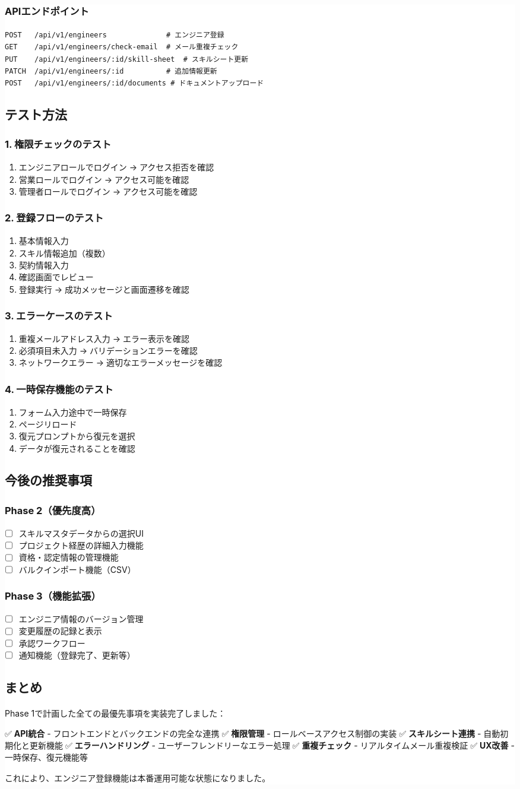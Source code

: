### APIエンドポイント
```
POST   /api/v1/engineers              # エンジニア登録
GET    /api/v1/engineers/check-email  # メール重複チェック
PUT    /api/v1/engineers/:id/skill-sheet  # スキルシート更新
PATCH  /api/v1/engineers/:id          # 追加情報更新
POST   /api/v1/engineers/:id/documents # ドキュメントアップロード
```

## テスト方法

### 1. 権限チェックのテスト
1. エンジニアロールでログイン → アクセス拒否を確認
2. 営業ロールでログイン → アクセス可能を確認
3. 管理者ロールでログイン → アクセス可能を確認

### 2. 登録フローのテスト
1. 基本情報入力
2. スキル情報追加（複数）
3. 契約情報入力
4. 確認画面でレビュー
5. 登録実行 → 成功メッセージと画面遷移を確認

### 3. エラーケースのテスト
1. 重複メールアドレス入力 → エラー表示を確認
2. 必須項目未入力 → バリデーションエラーを確認
3. ネットワークエラー → 適切なエラーメッセージを確認

### 4. 一時保存機能のテスト
1. フォーム入力途中で一時保存
2. ページリロード
3. 復元プロンプトから復元を選択
4. データが復元されることを確認

## 今後の推奨事項

### Phase 2（優先度高）
- [ ] スキルマスタデータからの選択UI
- [ ] プロジェクト経歴の詳細入力機能
- [ ] 資格・認定情報の管理機能
- [ ] バルクインポート機能（CSV）

### Phase 3（機能拡張）
- [ ] エンジニア情報のバージョン管理
- [ ] 変更履歴の記録と表示
- [ ] 承認ワークフロー
- [ ] 通知機能（登録完了、更新等）

## まとめ

Phase 1で計画した全ての最優先事項を実装完了しました：

✅ **API統合** - フロントエンドとバックエンドの完全な連携
✅ **権限管理** - ロールベースアクセス制御の実装
✅ **スキルシート連携** - 自動初期化と更新機能
✅ **エラーハンドリング** - ユーザーフレンドリーなエラー処理
✅ **重複チェック** - リアルタイムメール重複検証
✅ **UX改善** - 一時保存、復元機能等

これにより、エンジニア登録機能は本番運用可能な状態になりました。